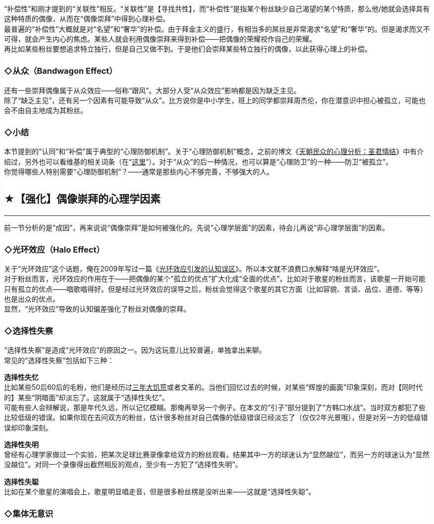  “补偿性”和刚才提到的“关联性”相反。“关联性”是【寻找共性】，而“补偿性”是指某个粉丝缺少自己渴望的某个特质，那么他/她就会选择具有这种特质的偶像，从而在“偶像崇拜”中得到心理补偿。  
 最普遍的“补偿性”大概就是对“名望”和“奢华”的补偿。由于拜金主义的盛行，有相当多的屌丝是非常渴求“名望”和“奢华”的。但是渴求而又不可得，就会产生内心的焦虑。某些人就会利用偶像崇拜来得到补偿——把偶像的荣耀视作自己的荣耀。  
 再比如某些粉丝要想追求特立独行，但是自己又做不到。于是他们会崇拜某些特立独行的偶像，以此获得心理上的补偿。  
   
 ### ◇从众（Bandwagon Effect）

  
 还有一些崇拜偶像属于从众效应——俗称“跟风”。大部分人受“从众效应”影响都是因为缺乏主见。  
 除了“缺乏主见”，还有另一个因素有可能导致“从众”。比方说你是中小学生，班上的同学都崇拜周杰伦，你在潜意识中担心被孤立，可能也会不由自主地成为其粉丝。  
   
 ### ◇小结

  
 本节提到的“认同”和“补偿”属于典型的“心理防御机制”。关于“心理防御机制”概念，之前的博文《[天朝民众的心理分析：圣君情结](https://program-think.blogspot.com/2012/12/emperor-complex.html)》中有介绍过，另外也可以看维基的相关词条（在“[这里](https://zh.wikipedia.org/wiki/%E5%BF%83%E7%90%86%E9%98%B2%E5%8D%AB%E6%9C%BA%E5%88%B6)”）。对于“从众”的后一种情况，也可以算是“心理防卫”的一种——防卫“被孤立”。  
 你觉得哪些人特别需要“心理防御机制”？——通常是那些内心不够完善，不够强大的人。  
   
   
 ## ★【强化】偶像崇拜的心理学因素
---------------

  
 前一节分析的是“成因”，再来说说“偶像崇拜”是如何被强化的。先说“心理学层面”的因素，待会儿再说“非心理学层面”的因素。  
   
 ### ◇光环效应（Halo Effect）

  
 关于“光环效应”这个话题，俺在2009年写过一篇《[光环效应引发的认知误区](https://program-think.blogspot.com/2009/05/halo-effect.html)》。所以本文就不浪费口水解释“啥是光环效应”。  
 对于粉丝而言，光环效应的作用在于——把偶像的某个“孤立的优点”扩大化成“全面的优点”。比如对于歌星的粉丝而言，该歌星一开始可能只有孤立的优点——唱歌唱得好。但是经过光环效应的误导之后，粉丝会觉得这个歌星的其它方面（比如容貌、言谈、品位、道德、等等）也是出众的优点。  
 显然，“光环效应”导致的认知偏差强化了粉丝对偶像的崇拜。  
   
 ### ◇选择性失察

  
 “选择性失察”是造成“光环效应”的原因之一。因为这玩意儿比较普遍，单独拿出来聊。  
 常见的“选择性失察”包括如下三种：  
   
 **选择性失忆**  
 比如某些50后60后的毛粉，他们是经历过[三年大饥荒](https://program-think.blogspot.com/2012/05/three-years-famine-0.html)或者文革的。当他们回忆过去的时候，对某些“辉煌的画面”印象深刻，而对【同时代的】某些“阴暗面”却淡忘了。这就属于“选择性失忆”。  
 可能有些人会辩解说，那是年代久远，所以记忆模糊。那俺再举另一个例子。在本文的“引子”部分提到了“方韩口水战”。当时双方都犯了些比较低级的错误。如果你现在去问双方的粉丝，估计很多粉丝对自己偶像的低级错误已经淡忘了（仅仅2年光景哦），但是对另一方的低级错误却印象深刻。  
   
 **选择性失明**  
 曾经有心理学家做过一个实验，把某次足球比赛录像拿给双方的粉丝观看。结果其中一方的球迷认为“显然越位”，而另一方的球迷认为“显然没越位”。对同一个录像得出截然相反的观点，至少有一方犯了“选择性失明”。  
   
 **选择性失聪**  
 比如在某个歌星的演唱会上，歌星明显唱走音，但是很多粉丝楞是没听出来——这就是“选择性失聪”。  
   
 ### ◇集体无意识

  